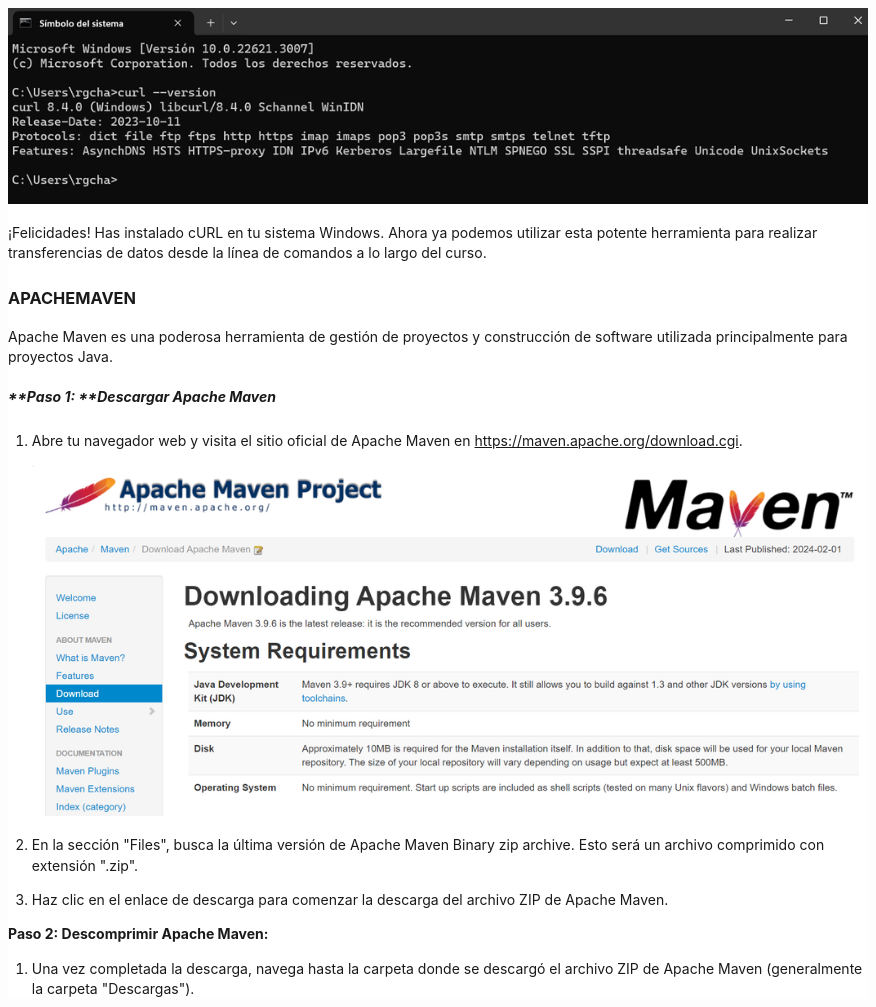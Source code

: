 ![Texto Alternativo](img/windows/curl/version.png)

¡Felicidades! Has instalado cURL en tu sistema Windows. Ahora ya podemos utilizar esta potente herramienta para realizar transferencias de datos desde la línea de comandos a lo largo del curso.

### APACHE**MAVEN**

Apache Maven es una poderosa herramienta de gestión de proyectos y construcción de software utilizada principalmente para proyectos Java.

##### **Paso 1: **Descargar Apache Maven

1. Abre tu navegador web y visita el sitio oficial de Apache Maven en https://maven.apache.org/download.cgi.

   ![Texto Alternativo](img/windows/maven/pagina.png)

2. En la sección "Files", busca la última versión de Apache Maven Binary zip archive. Esto será un archivo comprimido con extensión ".zip".

3. Haz clic en el enlace de descarga para comenzar la descarga del archivo ZIP de Apache Maven.

**Paso 2: Descomprimir Apache Maven:**

1. Una vez completada la descarga, navega hasta la carpeta donde se descargó el archivo ZIP de Apache Maven (generalmente la carpeta "Descargas").
